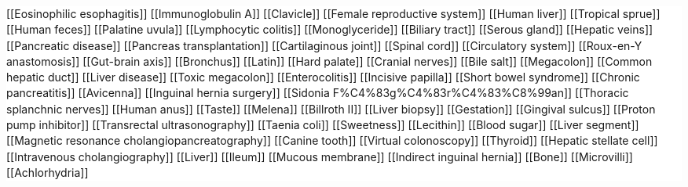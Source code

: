 [[Eosinophilic esophagitis]]
[[Immunoglobulin A]]
[[Clavicle]]
[[Female reproductive system]]
[[Human liver]]
[[Tropical sprue]]
[[Human feces]]
[[Palatine uvula]]
[[Lymphocytic colitis]]
[[Monoglyceride]]
[[Biliary tract]]
[[Serous gland]]
[[Hepatic veins]]
[[Pancreatic disease]]
[[Pancreas transplantation]]
[[Cartilaginous joint]]
[[Spinal cord]]
[[Circulatory system]]
[[Roux-en-Y anastomosis]]
[[Gut-brain axis]]
[[Bronchus]]
[[Latin]]
[[Hard palate]]
[[Cranial nerves]]
[[Bile salt]]
[[Megacolon]]
[[Common hepatic duct]]
[[Liver disease]]
[[Toxic megacolon]]
[[Enterocolitis]]
[[Incisive papilla]]
[[Short bowel syndrome]]
[[Chronic pancreatitis]]
[[Avicenna]]
[[Inguinal hernia surgery]]
[[Sidonia F%C4%83g%C4%83r%C4%83%C8%99an]]
[[Thoracic splanchnic nerves]]
[[Human anus]]
[[Taste]]
[[Melena]]
[[Billroth II]]
[[Liver biopsy]]
[[Gestation]]
[[Gingival sulcus]]
[[Proton pump inhibitor]]
[[Transrectal ultrasonography]]
[[Taenia coli]]
[[Sweetness]]
[[Lecithin]]
[[Blood sugar]]
[[Liver segment]]
[[Magnetic resonance cholangiopancreatography]]
[[Canine tooth]]
[[Virtual colonoscopy]]
[[Thyroid]]
[[Hepatic stellate cell]]
[[Intravenous cholangiography]]
[[Liver]]
[[Ileum]]
[[Mucous membrane]]
[[Indirect inguinal hernia]]
[[Bone]]
[[Microvilli]]
[[Achlorhydria]]
